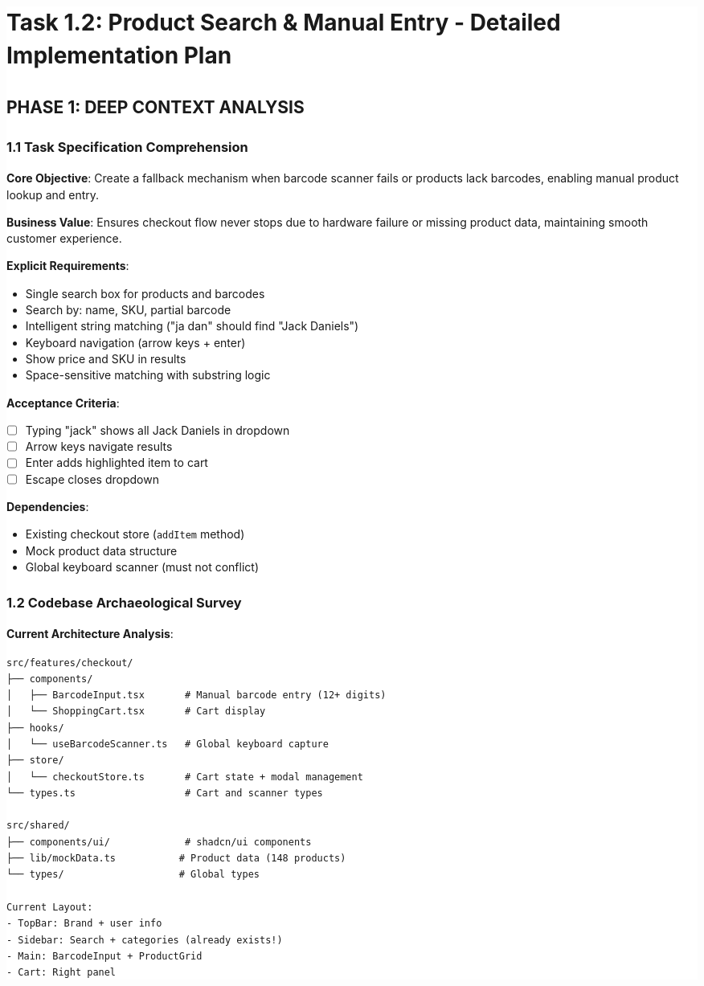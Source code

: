 # Task 1.2: Product Search & Manual Entry - Detailed Implementation Plan

## PHASE 1: DEEP CONTEXT ANALYSIS

### 1.1 Task Specification Comprehension

**Core Objective**: Create a fallback mechanism when barcode scanner fails or products lack barcodes, enabling manual product lookup and entry.

**Business Value**: Ensures checkout flow never stops due to hardware failure or missing product data, maintaining smooth customer experience.

**Explicit Requirements**:
- Single search box for products and barcodes
- Search by: name, SKU, partial barcode
- Intelligent string matching ("ja dan" should find "Jack Daniels")
- Keyboard navigation (arrow keys + enter)
- Show price and SKU in results
- Space-sensitive matching with substring logic

**Acceptance Criteria**:
- [ ] Typing "jack" shows all Jack Daniels in dropdown
- [ ] Arrow keys navigate results
- [ ] Enter adds highlighted item to cart
- [ ] Escape closes dropdown

**Dependencies**: 
- Existing checkout store (`addItem` method)
- Mock product data structure
- Global keyboard scanner (must not conflict)

### 1.2 Codebase Archaeological Survey

**Current Architecture Analysis**:

```
src/features/checkout/
├── components/
│   ├── BarcodeInput.tsx       # Manual barcode entry (12+ digits)
│   └── ShoppingCart.tsx       # Cart display
├── hooks/
│   └── useBarcodeScanner.ts   # Global keyboard capture
├── store/
│   └── checkoutStore.ts       # Cart state + modal management
└── types.ts                   # Cart and scanner types

src/shared/
├── components/ui/             # shadcn/ui components
├── lib/mockData.ts           # Product data (148 products)
└── types/                    # Global types

Current Layout:
- TopBar: Brand + user info
- Sidebar: Search + categories (already exists!)
- Main: BarcodeInput + ProductGrid  
- Cart: Right panel
```
